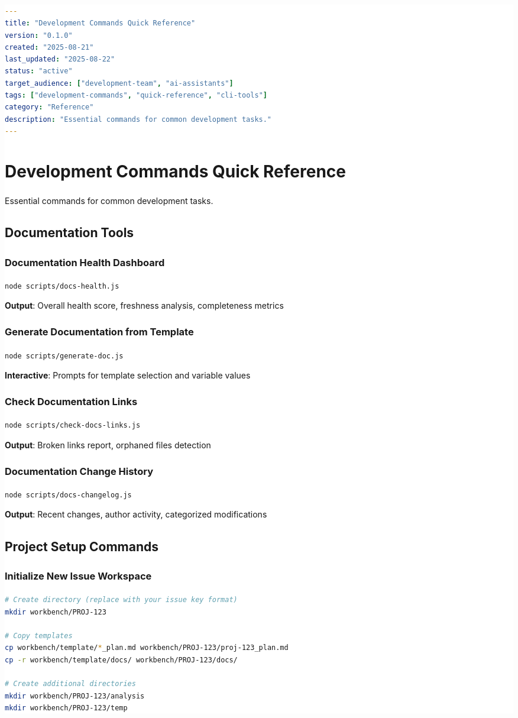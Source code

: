 ```yaml
---
title: "Development Commands Quick Reference"
version: "0.1.0"
created: "2025-08-21"
last_updated: "2025-08-22"
status: "active"
target_audience: ["development-team", "ai-assistants"]
tags: ["development-commands", "quick-reference", "cli-tools"]
category: "Reference"
description: "Essential commands for common development tasks."
---
```


# Development Commands Quick Reference

Essential commands for common development tasks.

## Documentation Tools

### Documentation Health Dashboard
```bash
node scripts/docs-health.js
```
**Output**: Overall health score, freshness analysis, completeness metrics

### Generate Documentation from Template
```bash
node scripts/generate-doc.js
```
**Interactive**: Prompts for template selection and variable values

### Check Documentation Links
```bash
node scripts/check-docs-links.js
```
**Output**: Broken links report, orphaned files detection

### Documentation Change History
```bash
node scripts/docs-changelog.js
```
**Output**: Recent changes, author activity, categorized modifications

## Project Setup Commands

### Initialize New Issue Workspace
```bash
# Create directory (replace with your issue key format)
mkdir workbench/PROJ-123

# Copy templates
cp workbench/template/*_plan.md workbench/PROJ-123/proj-123_plan.md
cp -r workbench/template/docs/ workbench/PROJ-123/docs/

# Create additional directories
mkdir workbench/PROJ-123/analysis
mkdir workbench/PROJ-123/temp
```
